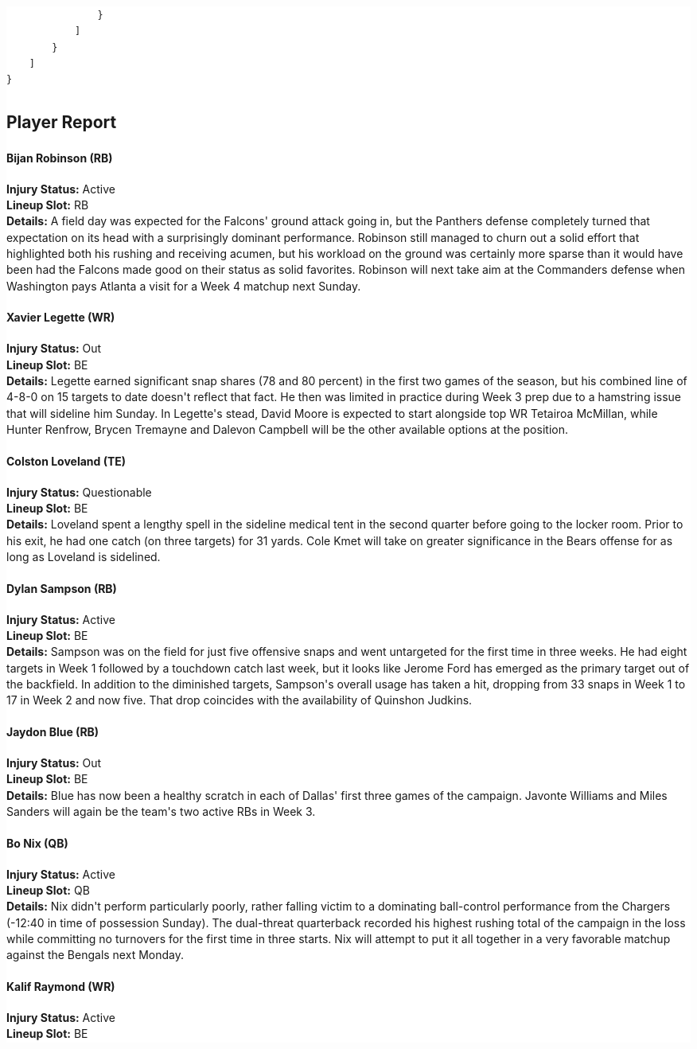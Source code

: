 ```echarts
                }
            ]
        }
    ]
}
```



## Player Report

#### Bijan Robinson (RB)
**Injury Status:** Active <br>
**Lineup Slot:** RB <br>
**Details:** A field day was expected for the Falcons' ground attack going in, but the Panthers defense completely turned that expectation on its head with a surprisingly dominant performance. Robinson still managed to churn out a solid effort that highlighted both his rushing and receiving acumen, but his workload on the ground was certainly more sparse than it would have been had the Falcons made good on their status as solid favorites. Robinson will next take aim at the Commanders defense when Washington pays Atlanta a visit for a Week 4 matchup next Sunday.
#### Xavier Legette (WR)
**Injury Status:** Out <br>
**Lineup Slot:** BE <br>
**Details:** Legette earned significant snap shares (78 and 80 percent) in the first two games of the season, but his combined line of 4-8-0 on 15 targets to date doesn't reflect that fact. He then was limited in practice during Week 3 prep due to a hamstring issue that will sideline him Sunday. In Legette's stead, David Moore is expected to start alongside top WR Tetairoa McMillan, while Hunter Renfrow, Brycen Tremayne and Dalevon Campbell will be the other available options at the position.
#### Colston Loveland (TE)
**Injury Status:** Questionable <br>
**Lineup Slot:** BE <br>
**Details:** Loveland spent a lengthy spell in the sideline medical tent in the second quarter before going to the locker room. Prior to his exit, he had one catch (on three targets) for 31 yards. Cole Kmet will take on greater significance in the Bears offense for as long as Loveland is sidelined.
#### Dylan Sampson (RB)
**Injury Status:** Active <br>
**Lineup Slot:** BE <br>
**Details:** Sampson was on the field for just five offensive snaps and went untargeted for the first time in three weeks. He had eight targets in Week 1 followed by a touchdown catch last week, but it looks like Jerome Ford has emerged as the primary target out of the backfield. In addition to the diminished targets, Sampson's overall usage has taken a hit, dropping from 33 snaps in Week 1 to 17 in Week 2 and now five. That drop coincides with the availability of Quinshon Judkins.
#### Jaydon Blue (RB)
**Injury Status:** Out <br>
**Lineup Slot:** BE <br>
**Details:** Blue has now been a healthy scratch in each of Dallas' first three games of the campaign. Javonte Williams and Miles Sanders will again be the team's two active RBs in Week 3.
#### Bo Nix (QB)
**Injury Status:** Active <br>
**Lineup Slot:** QB <br>
**Details:** Nix didn't perform particularly poorly, rather falling victim to a dominating ball-control performance from the Chargers (-12:40 in time of possession Sunday). The dual-threat quarterback recorded his highest rushing total of the campaign in the loss while committing no turnovers for the first time in three starts. Nix will attempt to put it all together in a very favorable matchup against the Bengals next Monday.
#### Kalif Raymond (WR)
**Injury Status:** Active <br>
**Lineup Slot:** BE <br>